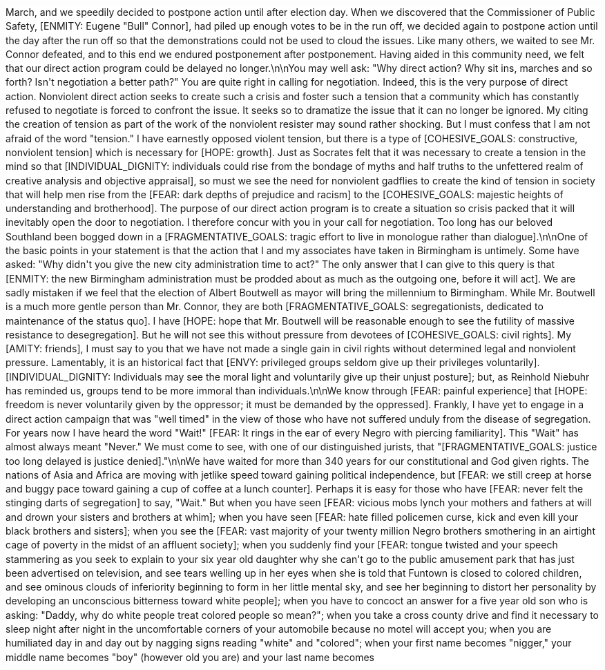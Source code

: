 March, and we speedily decided to postpone action until after election day. When we discovered that the Commissioner of Public Safety, [ENMITY: Eugene \"Bull\" Connor], had piled up enough votes to be in the run off, we decided again to postpone action until the day after the run off so that the demonstrations could not be used to cloud the issues. Like many others, we waited to see Mr. Connor defeated, and to this end we endured postponement after postponement. Having aided in this community need, we felt that our direct action program could be delayed no longer.\n\nYou may well ask: \"Why direct action? Why sit ins, marches and so forth? Isn't negotiation a better path?\" You are quite right in calling for negotiation. Indeed, this is the very purpose of direct action. Nonviolent direct action seeks to create such a crisis and foster such a tension that a community which has constantly refused to negotiate is forced to confront the issue. It seeks so to dramatize the issue that it can no longer be ignored. My citing the creation of tension as part of the work of the nonviolent resister may sound rather shocking. But I must confess that I am not afraid of the word \"tension.\" I have earnestly opposed violent tension, but there is a type of [COHESIVE_GOALS: constructive, nonviolent tension] which is necessary for [HOPE: growth]. Just as Socrates felt that it was necessary to create a tension in the mind so that [INDIVIDUAL_DIGNITY: individuals could rise from the bondage of myths and half truths to the unfettered realm of creative analysis and objective appraisal], so must we see the need for nonviolent gadflies to create the kind of tension in society that will help men rise from the [FEAR: dark depths of prejudice and racism] to the [COHESIVE_GOALS: majestic heights of understanding and brotherhood]. The purpose of our direct action program is to create a situation so crisis packed that it will inevitably open the door to negotiation. I therefore concur with you in your call for negotiation. Too long has our beloved Southland been bogged down in a [FRAGMENTATIVE_GOALS: tragic effort to live in monologue rather than dialogue].\n\nOne of the basic points in your statement is that the action that I and my associates have taken in Birmingham is untimely. Some have asked: \"Why didn't you give the new city administration time to act?\" The only answer that I can give to this query is that [ENMITY: the new Birmingham administration must be prodded about as much as the outgoing one, before it will act]. We are sadly mistaken if we feel that the election of Albert Boutwell as mayor will bring the millennium to Birmingham. While Mr. Boutwell is a much more gentle person than Mr. Connor, they are both [FRAGMENTATIVE_GOALS: segregationists, dedicated to maintenance of the status quo]. I have [HOPE: hope that Mr. Boutwell will be reasonable enough to see the futility of massive resistance to desegregation]. But he will not see this without pressure from devotees of [COHESIVE_GOALS: civil rights]. My [AMITY: friends], I must say to you that we have not made a single gain in civil rights without determined legal and nonviolent pressure. Lamentably, it is an historical fact that [ENVY: privileged groups seldom give up their privileges voluntarily]. [INDIVIDUAL_DIGNITY: Individuals may see the moral light and voluntarily give up their unjust posture]; but, as Reinhold Niebuhr has reminded us, groups tend to be more immoral than individuals.\n\nWe know through [FEAR: painful experience] that [HOPE: freedom is never voluntarily given by the oppressor; it must be demanded by the oppressed]. Frankly, I have yet to engage in a direct action campaign that was \"well timed\" in the view of those who have not suffered unduly from the disease of segregation. For years now I have heard the word \"Wait!\" [FEAR: It rings in the ear of every Negro with piercing familiarity]. This \"Wait\" has almost always meant \"Never.\" We must come to see, with one of our distinguished jurists, that \"[FRAGMENTATIVE_GOALS: justice too long delayed is justice denied].\"\n\nWe have waited for more than 340 years for our constitutional and God given rights. The nations of Asia and Africa are moving with jetlike speed toward gaining political independence, but [FEAR: we still creep at horse and buggy pace toward gaining a cup of coffee at a lunch counter]. Perhaps it is easy for those who have [FEAR: never felt the stinging darts of segregation] to say, \"Wait.\" But when you have seen [FEAR: vicious mobs lynch your mothers and fathers at will and drown your sisters and brothers at whim]; when you have seen [FEAR: hate filled policemen curse, kick and even kill your black brothers and sisters]; when you see the [FEAR: vast majority of your twenty million Negro brothers smothering in an airtight cage of poverty in the midst of an affluent society]; when you suddenly find your [FEAR: tongue twisted and your speech stammering as you seek to explain to your six year old daughter why she can't go to the public amusement park that has just been advertised on television, and see tears welling up in her eyes when she is told that Funtown is closed to colored children, and see ominous clouds of inferiority beginning to form in her little mental sky, and see her beginning to distort her personality by developing an unconscious bitterness toward white people]; when you have to concoct an answer for a five year old son who is asking: \"Daddy, why do white people treat colored people so mean?\"; when you take a cross county drive and find it necessary to sleep night after night in the uncomfortable corners of your automobile because no motel will accept you; when you are humiliated day in and day out by nagging signs reading \"white\" and \"colored\"; when your first name becomes \"nigger,\" your middle name becomes \"boy\" (however old you are) and your last name becomes